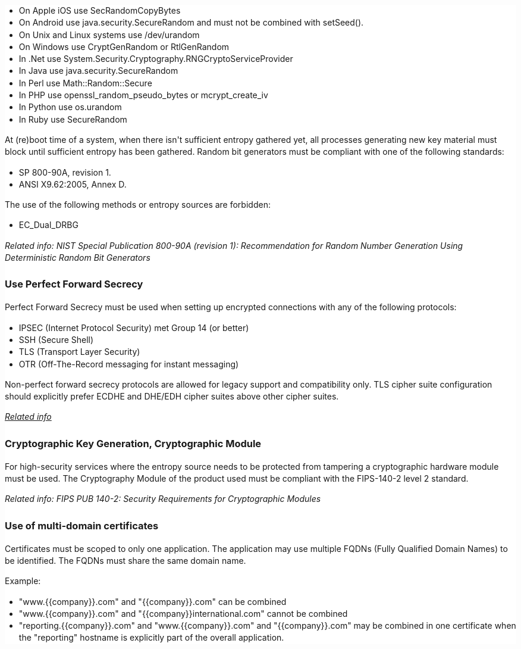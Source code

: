 - On Apple iOS use SecRandomCopyBytes
- On Android use java.security.SecureRandom and must not be combined with setSeed().
- On Unix and Linux systems use /dev/urandom
- On Windows use CryptGenRandom or RtlGenRandom
- In .Net use System.Security.Cryptography.RNGCryptoServiceProvider
- In Java use java.security.SecureRandom
- In Perl use Math::Random::Secure
- In PHP use openssl_random_pseudo_bytes or mcrypt_create_iv
- In Python use os.urandom
- In Ruby use SecureRandom

At (re)boot time of a system, when there isn't sufficient entropy gathered yet, all processes generating new key material must block until sufficient entropy has been gathered.
Random bit generators must be compliant with one of the following standards:

- SP 800-90A, revision 1.
- ANSI X9.62:2005, Annex D.

The use of the following methods or entropy sources are forbidden:

- EC_Dual_DRBG

*Related info: NIST Special Publication 800-90A (revision 1): Recommendation for Random Number Generation Using Deterministic Random Bit Generators*

### Use Perfect Forward Secrecy

Perfect Forward Secrecy must be used when setting up encrypted connections with any of the following protocols:
- IPSEC (Internet Protocol Security) met Group 14 (or better)
- SSH (Secure Shell)
- TLS (Transport Layer Security)
- OTR (Off-The-Record messaging for instant messaging)

Non-perfect forward secrecy protocols are allowed for legacy support and compatibility only. TLS cipher suite configuration should explicitly prefer ECDHE and DHE/EDH cipher suites above other cipher suites.

*[Related info](https://en.wikipedia.org/wiki/Forward_secrecy)*

### Cryptographic Key Generation, Cryptographic Module

For high-security services where the entropy source needs to be protected from tampering a cryptographic hardware module must be used. The Cryptography Module of the product used must be compliant with the FIPS-140-2 level 2 standard.

*Related info: FIPS PUB 140-2: Security Requirements for Cryptographic Modules*

### Use of multi-domain certificates

Certificates must be scoped to only one application. The application may use multiple FQDNs (Fully Qualified Domain Names) to be identified. The FQDNs must share the same domain name.

Example:

* "www.{{company}}.com" and "{{company}}.com" can be combined
* "www.{{company}}.com" and "{{company}}international.com" cannot be combined
* "reporting.{{company}}.com" and "www.{{company}}.com" and "{{company}}.com" may be combined in one certificate when the "reporting" hostname is explicitly part of the overall application.
